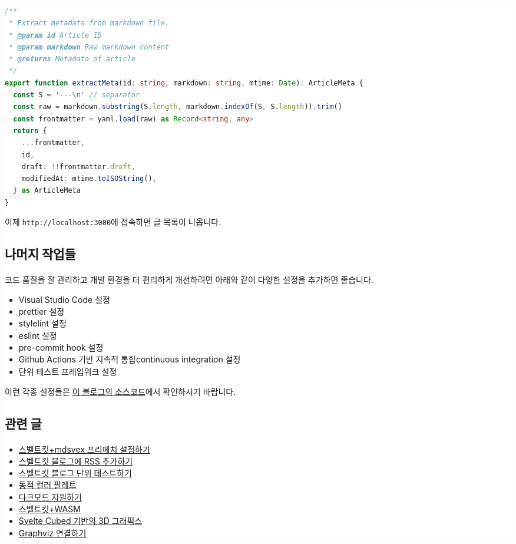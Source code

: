 ```typescript
/**
 * Extract metadata from markdown file.
 * @param id Article ID
 * @param markdown Raw markdown content
 * @returns Metadata of article
 */
export function extractMeta(id: string, markdown: string, mtime: Date): ArticleMeta {
  const S = '---\n' // separator
  const raw = markdown.substring(S.length, markdown.indexOf(S, S.length)).trim()
  const frontmatter = yaml.load(raw) as Record<string, any>
  return {
    ...frontmatter,
    id,
    draft: !!frontmatter.draft,
    modifiedAt: mtime.toISOString(),
  } as ArticleMeta
}
```

이제 `http://localhost:3000`에 접속하면 글 목록이 나옵니다.

## 나머지 작업들

코드 품질을 잘 관리하고 개발 환경을 더 편리하게 개선하려면 아래와 같이 다양한 설정을 추가하면
좋습니다.

- Visual Studio Code 설정
- prettier 설정
- stylelint 설정
- eslint 설정
- pre-commit hook 설정
- Github Actions 기반 지속적 통합continuous integration 설정
- 단위 테스트 프레임워크 설정

이런 각종 설정들은 [이 블로그의 소스코드](https://github.com/gongbughim/blog)에서
확인하시기 바랍니다.

## 관련 글

- [스벨트킷+mdsvex 프리페치 설정하기](/posts/mdsvex-prefetch)
- [스벨트킷 블로그에 RSS 추가하기](/posts/sveltekit-rss)
- [스벨트킷 블로그 단위 테스트하기](/posts/mdsvex-unit-testing)
- [동적 컬러 팔레트](/posts/dynamic-color-palette)
- [다크모드 지원하기](/posts/dark-mode)
- [스벨트킷+WASM](/posts/sveltekit-wasm)
- [Svelte Cubed 기반의 3D 그래픽스](/posts/svelte-cubed)
- [Graphviz 연결하기](/posts/graphviz)
